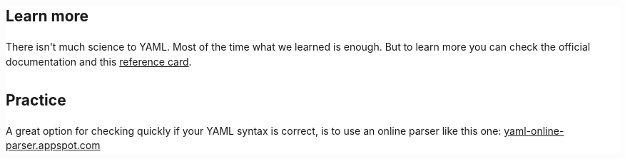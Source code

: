 
## Learn more

There isn't much science to YAML. Most of the time what we learned is enough. But to learn more you can check the official documentation and this [reference card](http://yaml.org/refcard.html).

## Practice

A great option for checking quickly if your YAML syntax is correct, is to use an online parser like this one: [yaml-online-parser.appspot.com](http://yaml-online-parser.appspot.com/)
